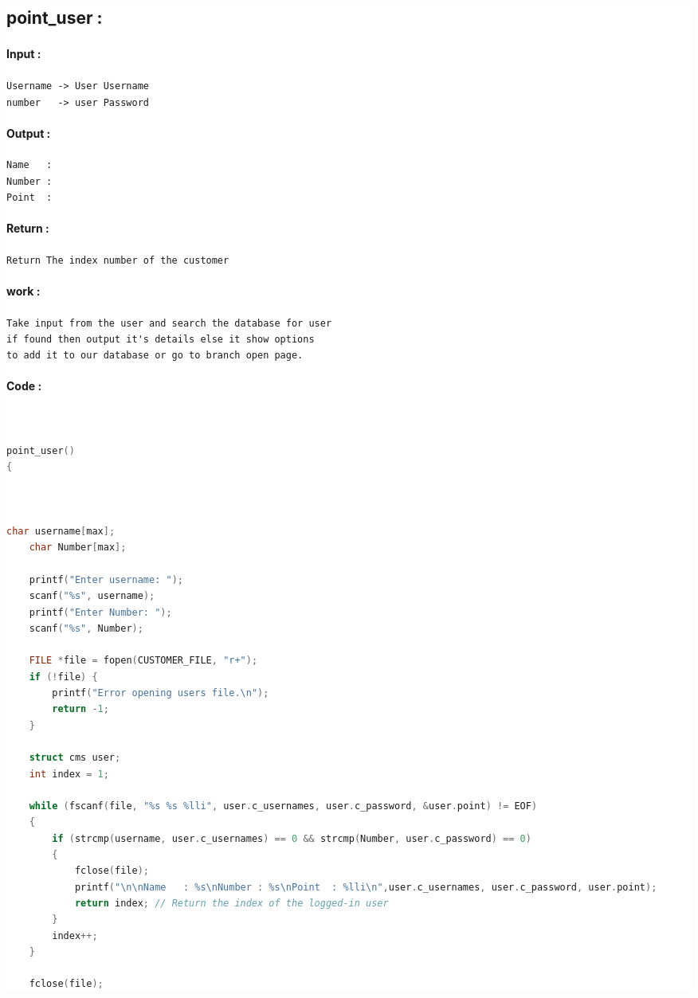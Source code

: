 






## point_user :
 #### Input :

    Username -> User Username
    number   -> user Password

#### Output :
    Name   : 
    Number : 
    Point  : 

 #### Return :
    Return The index number of the customer


 #### work : 
    Take input from the user and search the database for user 
    if found then output it's details else it show options 
    to add it to our database or go to branch open page.
#### Code :

```c


point_user()
{

  

char username[max];
    char Number[max];

    printf("Enter username: ");
    scanf("%s", username);
    printf("Enter Number: ");
    scanf("%s", Number);
    
    FILE *file = fopen(CUSTOMER_FILE, "r+");
    if (!file) {
        printf("Error opening users file.\n");
        return -1;
    }
    
    struct cms user;
    int index = 1;

    while (fscanf(file, "%s %s %lli", user.c_usernames, user.c_password, &user.point) != EOF)
    {
        if (strcmp(username, user.c_usernames) == 0 && strcmp(Number, user.c_password) == 0)
        {
            fclose(file);
            printf("\n\nName   : %s\nNumber : %s\nPoint  : %lli\n",user.c_usernames, user.c_password, user.point);
            return index; // Return the index of the logged-in user
        }
        index++;
    }

    fclose(file);
```
